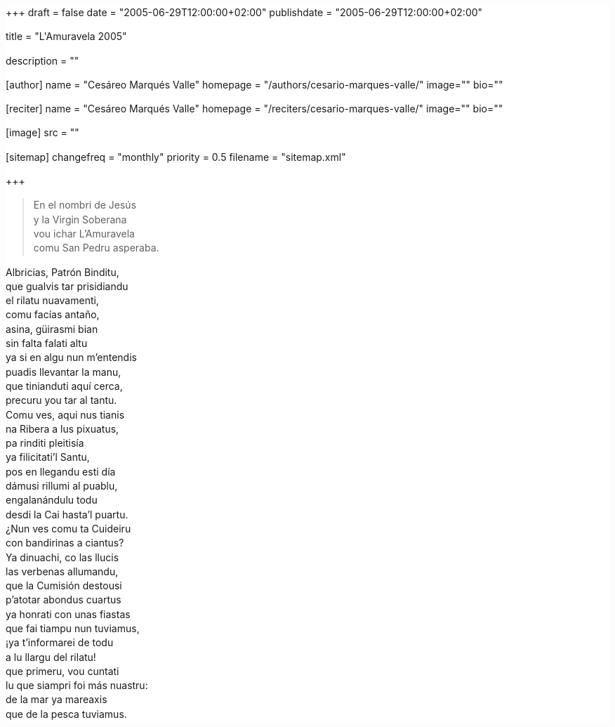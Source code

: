  +++
draft = false
date = "2005-06-29T12:00:00+02:00"
publishdate = "2005-06-29T12:00:00+02:00"

title = "L'Amuravela 2005"

description = ""

[author]
    name = "Cesáreo Marqués Valle"
    homepage = "/authors/cesario-marques-valle/"
    image=""
    bio=""

[reciter]
    name = "Cesáreo Marqués Valle"
    homepage = "/reciters/cesario-marques-valle/"
    image=""
    bio=""

[image]
    src = ""

[sitemap]
  changefreq = "monthly"
  priority = 0.5
  filename = "sitemap.xml"

+++

> En el nombri de Jesús\
y la Virgin Soberana\
vou ichar L’Amuravela\
comu San Pedru asperaba.

Albricias, Patrón Binditu,\
que gualvis tar prisidiandu\
el rilatu nuavamenti,\
comu facías antaño,\
asina, güirasmi bian\
sin falta falati altu\
ya si en algu nun m’entendis\
puadis llevantar la manu,\
que tinianduti aquí cerca,\
precuru you tar al tantu.\
Comu ves, aqui nus tianis\
na Ribera a lus pixuatus,\
pa rinditi pleitisía\
ya filicitati’l Santu,\
pos en llegandu esti día\
dámusi rillumi al puablu,\
engalanándulu todu\
desdi la Cai hasta’l puartu.\
¿Nun ves comu ta Cuideiru\
con bandirinas a ciantus?\
Ya dinuachi, co las llucis\
las verbenas allumandu,\
que la Cumisión destousi\
p’atotar abondus cuartus\
ya honrati con unas fiastas\
que fai tiampu nun tuviamus,\
¡ya t’informarei de todu\
a lu llargu del rilatu!\
que primeru, vou cuntati\
lu que siampri foi más nuastru:\
de la mar ya mareaxis\
que de la pesca tuviamus.
